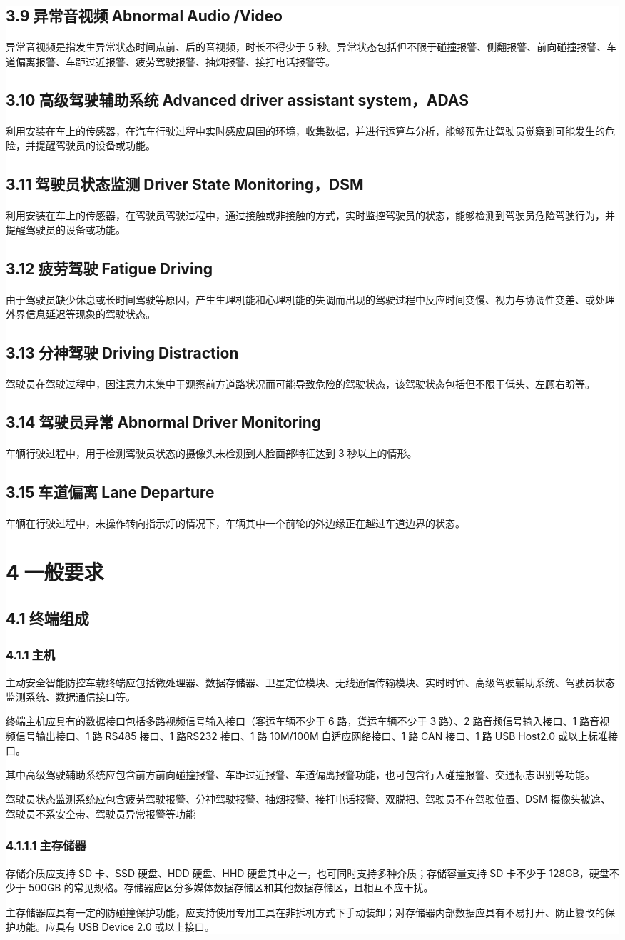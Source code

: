 ## 3.9 异常音视频 Abnormal Audio /Video

异常音视频是指发生异常状态时间点前、后的音视频，时长不得少于 5 秒。异常状态包括但不限于碰撞报警、侧翻报警、前向碰撞报警、车道偏离报警、车距过近报警、疲劳驾驶报警、抽烟报警、接打电话报警等。

## 3.10 高级驾驶辅助系统 Advanced driver assistant system，ADAS

利用安装在车上的传感器，在汽车行驶过程中实时感应周围的环境，收集数据，并进行运算与分析，能够预先让驾驶员觉察到可能发生的危险，并提醒驾驶员的设备或功能。

## 3.11 驾驶员状态监测 Driver State Monitoring，DSM

利用安装在车上的传感器，在驾驶员驾驶过程中，通过接触或非接触的方式，实时监控驾驶员的状态，能够检测到驾驶员危险驾驶行为，并提醒驾驶员的设备或功能。

## 3.12 疲劳驾驶 Fatigue Driving

由于驾驶员缺少休息或长时间驾驶等原因，产生生理机能和心理机能的失调而出现的驾驶过程中反应时间变慢、视力与协调性变差、或处理外界信息延迟等现象的驾驶状态。

## 3.13 分神驾驶 Driving Distraction

驾驶员在驾驶过程中，因注意力未集中于观察前方道路状况而可能导致危险的驾驶状态，该驾驶状态包括但不限于低头、左顾右盼等。

## 3.14 驾驶员异常 Abnormal Driver Monitoring

车辆行驶过程中，用于检测驾驶员状态的摄像头未检测到人脸面部特征达到 3 秒以上的情形。

## 3.15 车道偏离 Lane Departure

车辆在行驶过程中，未操作转向指示灯的情况下，车辆其中一个前轮的外边缘正在越过车道边界的状态。

# 4 一般要求

## 4.1 终端组成

### 4.1.1 主机

主动安全智能防控车载终端应包括微处理器、数据存储器、卫星定位模块、无线通信传输模块、实时时钟、高级驾驶辅助系统、驾驶员状态监测系统、数据通信接口等。

终端主机应具有的数据接口包括多路视频信号输入接口（客运车辆不少于 6 路，货运车辆不少于 3 路）、2 路音频信号输入接口、1 路音视频信号输出接口、1 路 RS485 接口、1 路RS232 接口、1 路 10M/100M 自适应网络接口、1 路 CAN 接口、1 路 USB Host2.0 或以上标准接口。

其中高级驾驶辅助系统应包含前方前向碰撞报警、车距过近报警、车道偏离报警功能，也可包含行人碰撞报警、交通标志识别等功能。

驾驶员状态监测系统应包含疲劳驾驶报警、分神驾驶报警、抽烟报警、接打电话报警、双脱把、驾驶员不在驾驶位置、DSM 摄像头被遮、驾驶员不系安全带、驾驶员异常报警等功能

### 4.1.1.1 主存储器

存储介质应支持 SD 卡、SSD 硬盘、HDD 硬盘、HHD 硬盘其中之一，也可同时支持多种介质；存储容量支持 SD 卡不少于 128GB，硬盘不少于 500GB 的常见规格。存储器应区分多媒体数据存储区和其他数据存储区，且相互不应干扰。

主存储器应具有一定的防碰撞保护功能，应支持使用专用工具在非拆机方式下手动装卸；对存储器内部数据应具有不易打开、防止篡改的保护功能。应具有 USB Device 2.0 或以上接口。
